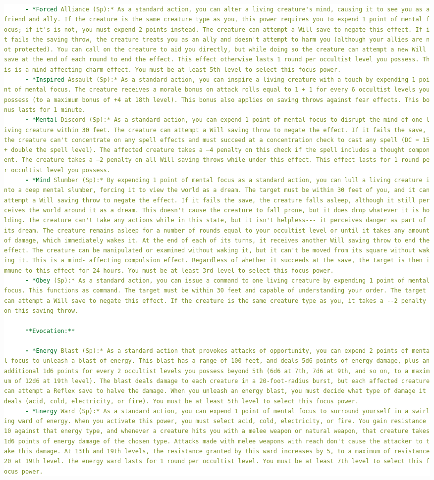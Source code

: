 ```yaml
      - *Forced Alliance (Sp):* As a standard action, you can alter a living creature's mind, causing it to see you as a friend and ally. If the creature is the same creature type as you, this power requires you to expend 1 point of mental focus; if it's is not, you must expend 2 points instead. The creature can attempt a Will save to negate this effect. If it fails the saving throw, the creature treats you as an ally and doesn't attempt to harm you (although your allies are not protected). You can call on the creature to aid you directly, but while doing so the creature can attempt a new Will save at the end of each round to end the effect. This effect otherwise lasts 1 round per occultist level you possess. This is a mind-affecting charm effect. You must be at least 5th level to select this focus power.
      - *Inspired Assault (Sp):* As a standard action, you can inspire a living creature with a touch by expending 1 point of mental focus. The creature receives a morale bonus on attack rolls equal to 1 + 1 for every 6 occultist levels you possess (to a maximum bonus of +4 at 18th level). This bonus also applies on saving throws against fear effects. This bonus lasts for 1 minute.
      - *Mental Discord (Sp):* As a standard action, you can expend 1 point of mental focus to disrupt the mind of one living creature within 30 feet. The creature can attempt a Will saving throw to negate the effect. If it fails the save, the creature can't concentrate on any spell effects and must succeed at a concentration check to cast any spell (DC = 15 + double the spell level). The affected creature takes a –4 penalty on this check if the spell includes a thought component. The creature takes a –2 penalty on all Will saving throws while under this effect. This effect lasts for 1 round per occultist level you possess.
      - *Mind Slumber (Sp):* By expending 1 point of mental focus as a standard action, you can lull a living creature into a deep mental slumber, forcing it to view the world as a dream. The target must be within 30 feet of you, and it can attempt a Will saving throw to negate the effect. If it fails the save, the creature falls asleep, although it still perceives the world around it as a dream. This doesn't cause the creature to fall prone, but it does drop whatever it is holding. The creature can't take any actions while in this state, but it isn't helpless--- it perceives danger as part of its dream. The creature remains asleep for a number of rounds equal to your occultist level or until it takes any amount of damage, which immediately wakes it. At the end of each of its turns, it receives another Will saving throw to end the effect. The creature can be manipulated or examined without waking it, but it can't be moved from its square without waking it. This is a mind- affecting compulsion effect. Regardless of whether it succeeds at the save, the target is then immune to this effect for 24 hours. You must be at least 3rd level to select this focus power.
      - *Obey (Sp):* As a standard action, you can issue a command to one living creature by expending 1 point of mental focus. This functions as command. The target must be within 30 feet and capable of understanding your order. The target can attempt a Will save to negate this effect. If the creature is the same creature type as you, it takes a --2 penalty on this saving throw.

      **Evocation:**

      - *Energy Blast (Sp):* As a standard action that provokes attacks of opportunity, you can expend 2 points of mental focus to unleash a blast of energy. This blast has a range of 100 feet, and deals 5d6 points of energy damage, plus an additional 1d6 points for every 2 occultist levels you possess beyond 5th (6d6 at 7th, 7d6 at 9th, and so on, to a maximum of 12d6 at 19th level). The blast deals damage to each creature in a 20-foot-radius burst, but each affected creature can attempt a Reflex save to halve the damage. When you unleash an energy blast, you must decide what type of damage it deals (acid, cold, electricity, or fire). You must be at least 5th level to select this focus power.
      - *Energy Ward (Sp):* As a standard action, you can expend 1 point of mental focus to surround yourself in a swirling ward of energy. When you activate this power, you must select acid, cold, electricity, or fire. You gain resistance 10 against that energy type, and whenever a creature hits you with a melee weapon or natural weapon, that creature takes 1d6 points of energy damage of the chosen type. Attacks made with melee weapons with reach don't cause the attacker to take this damage. At 13th and 19th levels, the resistance granted by this ward increases by 5, to a maximum of resistance 20 at 19th level. The energy ward lasts for 1 round per occultist level. You must be at least 7th level to select this focus power.
```